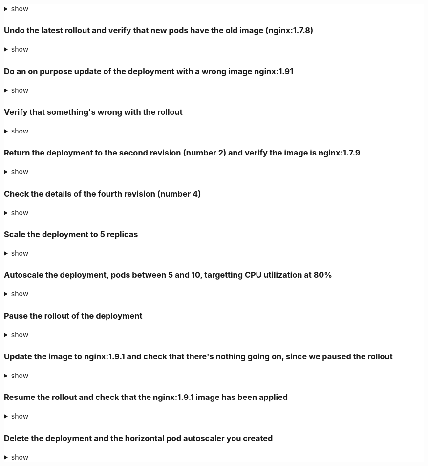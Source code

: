 <details><summary>show</summary></details>

### Undo the latest rollout and verify that new pods have the old image (nginx:1.7.8)

<details><summary>show</summary></details>

### Do an on purpose update of the deployment with a wrong image nginx:1.91

<details><summary>show</summary></details>

### Verify that something's wrong with the rollout

<details><summary>show</summary></details>


### Return the deployment to the second revision (number 2) and verify the image is nginx:1.7.9

<details><summary>show</summary></details>

### Check the details of the fourth revision (number 4)

<details><summary>show</summary></details>

### Scale the deployment to 5 replicas

<details><summary>show</summary></details>

### Autoscale the deployment, pods between 5 and 10, targetting CPU utilization at 80%

<details><summary>show</summary></details>

### Pause the rollout of the deployment

<details><summary>show</summary></details>

### Update the image to nginx:1.9.1 and check that there's nothing going on, since we paused the rollout

<details><summary>show</summary></details>

### Resume the rollout and check that the nginx:1.9.1 image has been applied

<details><summary>show</summary></details>

### Delete the deployment and the horizontal pod autoscaler you created

<details><summary>show</summary></details>
